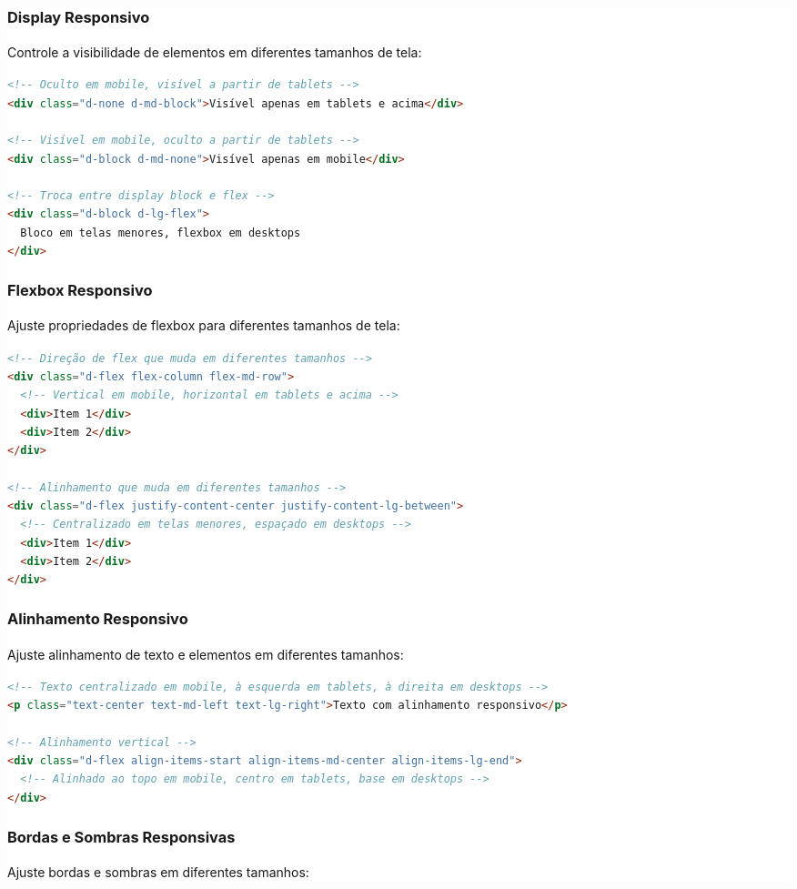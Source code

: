 ### Display Responsivo

Controle a visibilidade de elementos em diferentes tamanhos de tela:

```html
<!-- Oculto em mobile, visível a partir de tablets -->
<div class="d-none d-md-block">Visível apenas em tablets e acima</div>

<!-- Visível em mobile, oculto a partir de tablets -->
<div class="d-block d-md-none">Visível apenas em mobile</div>

<!-- Troca entre display block e flex -->
<div class="d-block d-lg-flex">
  Bloco em telas menores, flexbox em desktops
</div>
```

### Flexbox Responsivo

Ajuste propriedades de flexbox para diferentes tamanhos de tela:

```html
<!-- Direção de flex que muda em diferentes tamanhos -->
<div class="d-flex flex-column flex-md-row">
  <!-- Vertical em mobile, horizontal em tablets e acima -->
  <div>Item 1</div>
  <div>Item 2</div>
</div>

<!-- Alinhamento que muda em diferentes tamanhos -->
<div class="d-flex justify-content-center justify-content-lg-between">
  <!-- Centralizado em telas menores, espaçado em desktops -->
  <div>Item 1</div>
  <div>Item 2</div>
</div>
```

### Alinhamento Responsivo

Ajuste alinhamento de texto e elementos em diferentes tamanhos:

```html
<!-- Texto centralizado em mobile, à esquerda em tablets, à direita em desktops -->
<p class="text-center text-md-left text-lg-right">Texto com alinhamento responsivo</p>

<!-- Alinhamento vertical -->
<div class="d-flex align-items-start align-items-md-center align-items-lg-end">
  <!-- Alinhado ao topo em mobile, centro em tablets, base em desktops -->
</div>
```

### Bordas e Sombras Responsivas

Ajuste bordas e sombras em diferentes tamanhos:
